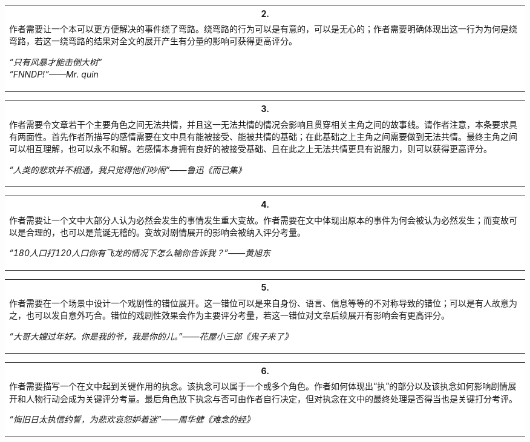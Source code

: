

<table>

<tbody><tr>
<th>2.
</th></tr>
<tr>
<td>作者需要让一个本可以更方便解决的事件绕了弯路。绕弯路的行为可以是有意的，可以是无心的；作者需要明确体现出这一行为为何是绕弯路，若这一绕弯路的结果对全文的展开产生有分量的影响可获得更高评分。
<p><i>“只有风暴才能击倒大树”</i><br>
<i>“FNNDP!”——Mr. quin</i>
</p>
</td></tr></tbody></table>



<table>

<tbody><tr>
<th>3.
</th></tr>
<tr>
<td>作者需要令文章若干个主要角色之间无法共情，并且这一无法共情的情况会影响且贯穿相关主角之间的故事线。请作者注意，本条要求具有两面性。首先作者所描写的感情需要在文中具有能被接受、能被共情的基础；在此基础之上主角之间需要做到无法共情。最终主角之间可以相互理解，也可以永不和解。若感情本身拥有良好的被接受基础、且在此之上无法共情更具有说服力，则可以获得更高评分。
<p><i>“人类的悲欢并不相通，我只觉得他们吵闹”——鲁迅《而已集》</i>
</p>
</td></tr></tbody></table>



<table>

<tbody><tr>
<th>4.
</th></tr>
<tr>
<td>作者需要让一个文中大部分人认为必然会发生的事情发生重大变故。作者需要在文中体现出原本的事件为何会被认为必然发生；而变故可以是合理的，也可以是荒诞无稽的。变故对剧情展开的影响会被纳入评分考量。
<p><i>“180人口打120人口你有飞龙的情况下怎么输你告诉我？”——黄旭东</i>
</p>
</td></tr></tbody></table>



<table>

<tbody><tr>
<th>5.
</th></tr>
<tr>
<td>作者需要在一个场景中设计一个戏剧性的错位展开。这一错位可以是来自身份、语言、信息等等的不对称导致的错位；可以是有人故意为之，也可以发自意外巧合。错位的戏剧性效果会作为主要评分考量，若这一错位对文章后续展开有影响会有更高评分。
<p><i>“大哥大嫂过年好。你是我的爷，我是你的儿。”——花屋小三郎《鬼子来了》</i>
</p>
</td></tr></tbody></table>



<table>

<tbody><tr>
<th>6.
</th></tr>
<tr>
<td>作者需要描写一个在文中起到关键作用的执念。该执念可以属于一个或多个角色。作者如何体现出“执”的部分以及该执念如何影响剧情展开和人物行动会成为关键评分考量。最后角色放下执念与否可由作者自行决定，但对执念在文中的最终处理是否得当也是关键打分考评。
<p><i>“悔旧日太执信约誓，为悲欢哀怨妒着迷”——周华健《难念的经》</i>
</p>
</td></tr></tbody></table>
